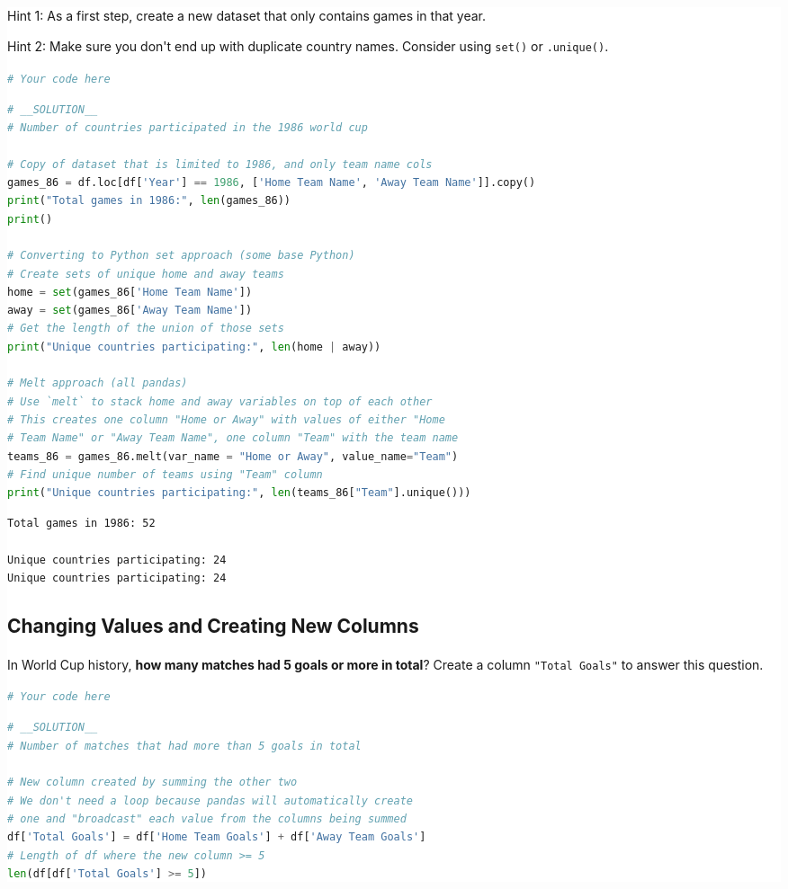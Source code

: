 Hint 1: As a first step, create a new dataset that only contains games in that year.

Hint 2: Make sure you don't end up with duplicate country names. Consider using `set()` or `.unique()`.


```python
# Your code here
```


```python
# __SOLUTION__ 
# Number of countries participated in the 1986 world cup

# Copy of dataset that is limited to 1986, and only team name cols
games_86 = df.loc[df['Year'] == 1986, ['Home Team Name', 'Away Team Name']].copy()
print("Total games in 1986:", len(games_86))
print()

# Converting to Python set approach (some base Python)
# Create sets of unique home and away teams
home = set(games_86['Home Team Name'])
away = set(games_86['Away Team Name'])
# Get the length of the union of those sets
print("Unique countries participating:", len(home | away))

# Melt approach (all pandas)
# Use `melt` to stack home and away variables on top of each other
# This creates one column "Home or Away" with values of either "Home
# Team Name" or "Away Team Name", one column "Team" with the team name
teams_86 = games_86.melt(var_name = "Home or Away", value_name="Team")
# Find unique number of teams using "Team" column
print("Unique countries participating:", len(teams_86["Team"].unique()))
```

    Total games in 1986: 52
    
    Unique countries participating: 24
    Unique countries participating: 24


## Changing Values and Creating New Columns

In World Cup history, **how many matches had 5 goals or more in total**? Create a column `"Total Goals"` to answer this question.


```python
# Your code here
```


```python
# __SOLUTION__ 
# Number of matches that had more than 5 goals in total

# New column created by summing the other two
# We don't need a loop because pandas will automatically create
# one and "broadcast" each value from the columns being summed
df['Total Goals'] = df['Home Team Goals'] + df['Away Team Goals']
# Length of df where the new column >= 5
len(df[df['Total Goals'] >= 5])
```
